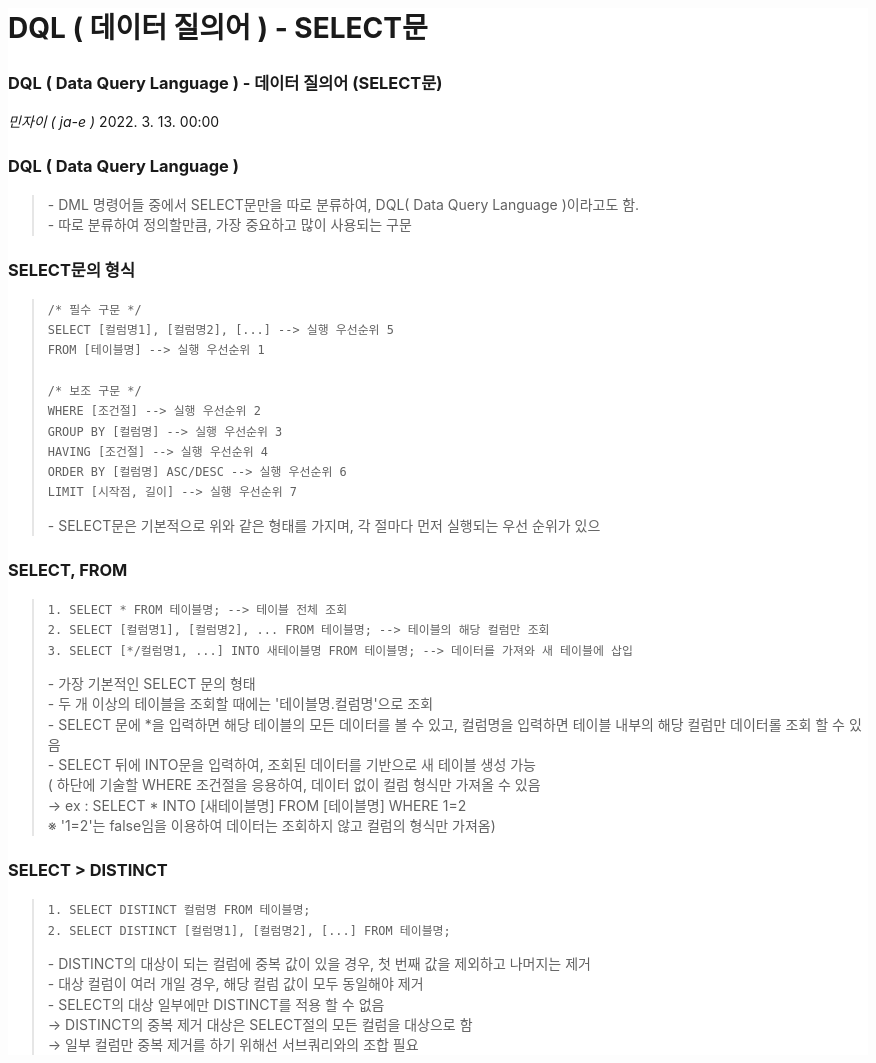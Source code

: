 # DQL ( 데이터 질의어 ) - SELECT문

### DQL ( Data Query Language ) - 데이터 질의어 (SELECT문)

_민자이 ( ja-e )_ 2022. 3. 13. 00:00

### **DQL ( Data Query Language )**

> \- DML 명령어들 중에서 SELECT문만을 따로 분류하여, DQL( Data Query Language )이라고도 함.\
> \- 따로 분류하여 정의할만큼, 가장 중요하고 많이 사용되는 구문

### **SELECT문의 형식**

> ```
> /* 필수 구문 */
> SELECT [컬럼명1], [컬럼명2], [...] --> 실행 우선순위 5
> FROM [테이블명] --> 실행 우선순위 1
>
> /* 보조 구문 */
> WHERE [조건절] --> 실행 우선순위 2
> GROUP BY [컬럼명] --> 실행 우선순위 3
> HAVING [조건절] --> 실행 우선순위 4
> ORDER BY [컬럼명] ASC/DESC --> 실행 우선순위 6
> LIMIT [시작점, 길이] --> 실행 우선순위 7
> ```
>
> \- SELECT문은 기본적으로 위와 같은 형태를 가지며, 각 절마다 먼저 실행되는 우선 순위가 있으

### **SELECT, FROM**

> ```
> 1. SELECT * FROM 테이블명; --> 테이블 전체 조회
> 2. SELECT [컬럼명1], [컬럼명2], ... FROM 테이블명; --> 테이블의 해당 컬럼만 조회
> 3. SELECT [*/컬럼명1, ...] INTO 새테이블명 FROM 테이블명; --> 데이터를 가져와 새 테이블에 삽입
> ```
>
> \- 가장 기본적인 SELECT 문의 형태\
> \- 두 개 이상의 테이블을 조회할 때에는 '테이블명.컬럼명'으로 조회\
> \- SELECT 문에 \*을 입력하면 해당 테이블의 모든 데이터를 볼 수 있고, 컬럼명을 입력하면 테이블 내부의 해당 컬럼만 데이터롤 조회 할 수 있음\
> \- SELECT 뒤에 INTO문을 입력하여, 조회된 데이터를 기반으로 새 테이블 생성 가능\
> ( 하단에 기술할 WHERE 조건절을 응용하여, 데이터 없이 컬럼 형식만 가져올 수 있음\
> → ex : SELECT \* INTO \[새테이블명] FROM \[테이블명] WHERE 1=2\
> ※ '1=2'는 false임을 이용하여 데이터는 조회하지 않고 컬럼의 형식만 가져옴)

### **SELECT > DISTINCT**

> ```
> 1. SELECT DISTINCT 컬럼명 FROM 테이블명;
> 2. SELECT DISTINCT [컬럼명1], [컬럼명2], [...] FROM 테이블명;
> ```
>
> \- DISTINCT의 대상이 되는 컬럼에 중복 값이 있을 경우, 첫 번째 값을 제외하고 나머지는 제거\
> \- 대상 컬럼이 여러 개일 경우, 해당 컬럼 값이 모두 동일해야 제거\
> \- SELECT의 대상 일부에만 DISTINCT를 적용 할 수 없음\
> → DISTINCT의 중복 제거 대상은 SELECT절의 모든 컬럼을 대상으로 함\
> → 일부 컬럼만 중복 제거를 하기 위해선 서브쿼리와의 조합 필요

